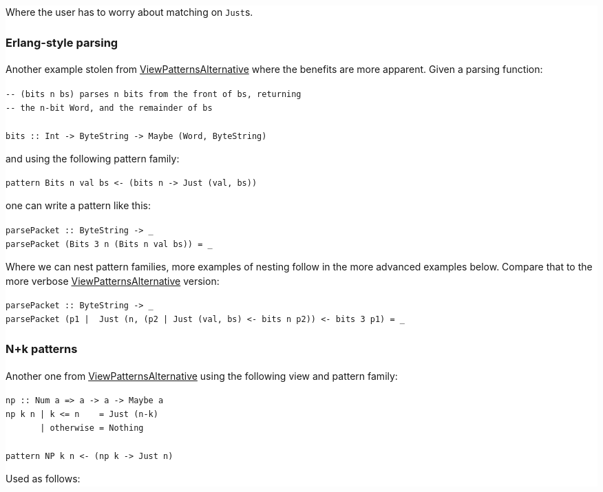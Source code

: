 
Where the user has to worry about matching on `Just`s. 


### Erlang-style parsing



Another example stolen from [ViewPatternsAlternative](view-patterns-alternative) where the benefits are more apparent. Given a parsing function:


```
-- (bits n bs) parses n bits from the front of bs, returning
-- the n-bit Word, and the remainder of bs

bits :: Int -> ByteString -> Maybe (Word, ByteString)
```


and using the following pattern family:


```
pattern Bits n val bs <- (bits n -> Just (val, bs))
```


one can write a pattern like this:


```
parsePacket :: ByteString -> _
parsePacket (Bits 3 n (Bits n val bs)) = _
```


Where we can nest pattern families, more examples of nesting follow in the more advanced examples below. Compare that to the more verbose [ViewPatternsAlternative](view-patterns-alternative) version:


```
parsePacket :: ByteString -> _
parsePacket (p1 |  Just (n, (p2 | Just (val, bs) <- bits n p2)) <- bits 3 p1) = _
```

### N+k patterns



Another one from [ViewPatternsAlternative](view-patterns-alternative) using the following view and pattern family:


```
np :: Num a => a -> a -> Maybe a
np k n | k <= n    = Just (n-k)
       | otherwise = Nothing

pattern NP k n <- (np k -> Just n)
```


Used as follows:
